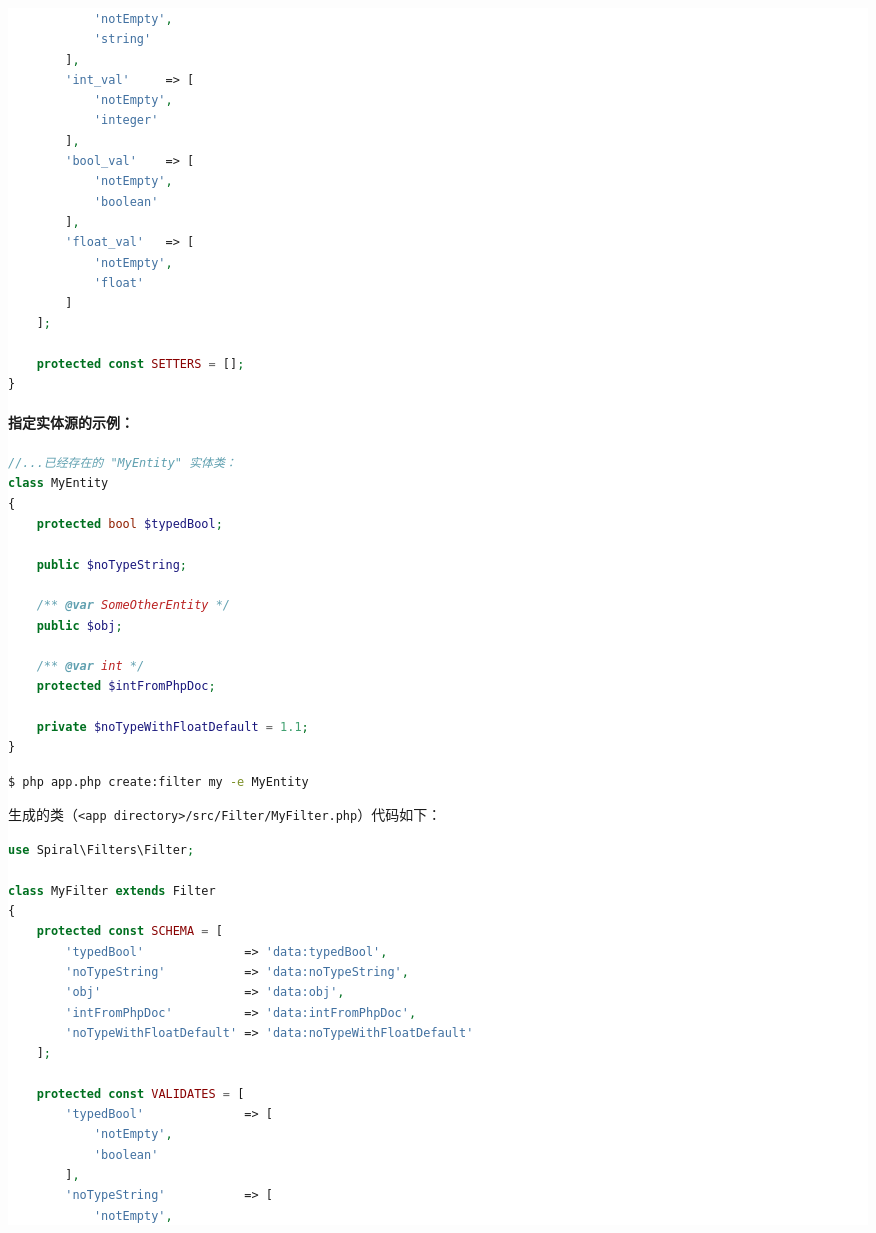 ```php
            'notEmpty',
            'string'
        ],
        'int_val'     => [
            'notEmpty',
            'integer'
        ],
        'bool_val'    => [
            'notEmpty',
            'boolean'
        ],
        'float_val'   => [
            'notEmpty',
            'float'
        ]
    ];

    protected const SETTERS = [];
}
```

#### 指定实体源的示例：
```php
//...已经存在的 "MyEntity" 实体类：
class MyEntity
{
    protected bool $typedBool;

    public $noTypeString;

    /** @var SomeOtherEntity */
    public $obj;

    /** @var int */
    protected $intFromPhpDoc;

    private $noTypeWithFloatDefault = 1.1;
}
```

```bash
$ php app.php create:filter my -e MyEntity
```

生成的类（`<app directory>/src/Filter/MyFilter.php`）代码如下：
```php
use Spiral\Filters\Filter;

class MyFilter extends Filter
{
    protected const SCHEMA = [
        'typedBool'              => 'data:typedBool',
        'noTypeString'           => 'data:noTypeString',
        'obj'                    => 'data:obj',
        'intFromPhpDoc'          => 'data:intFromPhpDoc',
        'noTypeWithFloatDefault' => 'data:noTypeWithFloatDefault'
    ];

    protected const VALIDATES = [
        'typedBool'              => [
            'notEmpty',
            'boolean'
        ],
        'noTypeString'           => [
            'notEmpty',
```